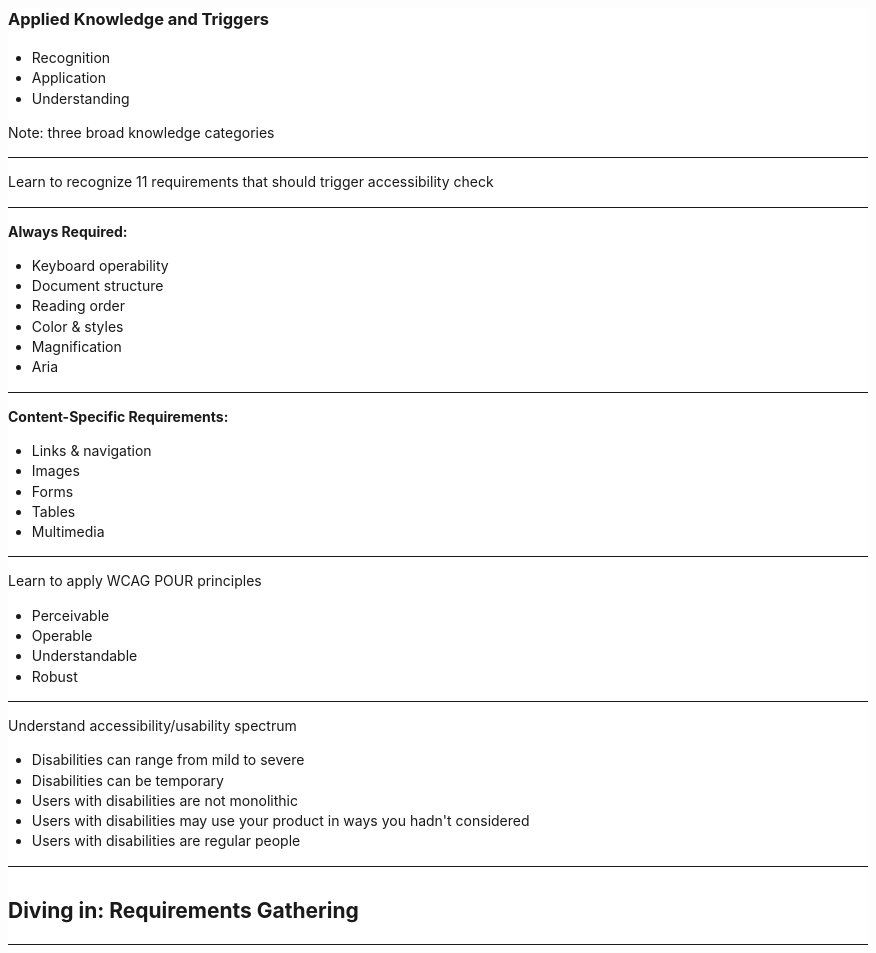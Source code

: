 
### Applied Knowledge and Triggers

* Recognition
* Application
* Understanding

Note: three broad knowledge categories

---

Learn to recognize 11 requirements that should trigger accessibility check

---

**Always Required:**

* Keyboard operability
* Document structure
* Reading order
* Color & styles
* Magnification
* Aria

---

**Content-Specific Requirements:**

* Links & navigation
* Images
* Forms
* Tables
* Multimedia

---

Learn to apply WCAG POUR principles

* Perceivable
* Operable
* Understandable
* Robust

---

Understand accessibility/usability spectrum

* Disabilities can range from mild to severe
* Disabilities can be temporary
* Users with disabilities are not monolithic
* Users with disabilities may use your product in ways you hadn't considered
* Users with disabilities are regular people

---

## Diving in: Requirements Gathering

---